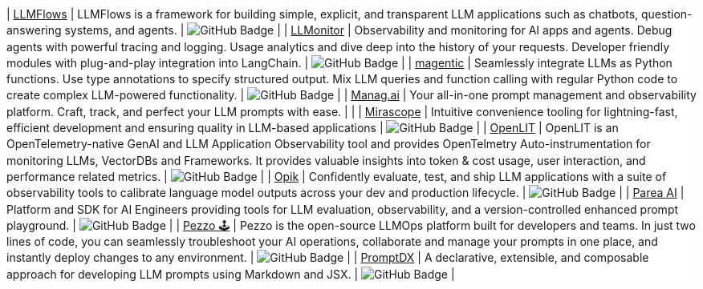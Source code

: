 | [LLMFlows](https://github.com/stoyan-stoyanov/llmflows)            | LLMFlows is a framework for building simple, explicit, and transparent LLM applications such as chatbots, question-answering systems, and agents.                                                                                                                                                                                                                                                       | ![GitHub Badge](https://img.shields.io/github/stars/stoyan-stoyanov/llmflows.svg?style=flat-square)       |
| [LLMonitor](https://github.com/llmonitor/llmonitor)                | Observability and monitoring for AI apps and agents. Debug agents with powerful tracing and logging. Usage analytics and dive deep into the history of your requests. Developer friendly modules with plug-and-play integration into LangChain.                                                                                                                                                         | ![GitHub Badge](https://img.shields.io/github/stars/llmonitor/llmonitor.svg?style=flat-square)            |
| [magentic](https://github.com/jackmpcollins/magentic)              | Seamlessly integrate LLMs as Python functions. Use type annotations to specify structured output. Mix LLM queries and function calling with regular Python code to create complex LLM-powered functionality.                                                                                                                                                                                            | ![GitHub Badge](https://img.shields.io/github/stars/jackmpcollins/magentic.svg?style=flat-square)         |
| [Manag.ai](https://www.manag.ai)                                   | Your all-in-one prompt management and observability platform. Craft, track, and perfect your LLM prompts with ease.                                                                                                                                                                                                                                                                                     |                                                                                                           |
| [Mirascope](https://github.com/Mirascope/mirascope)                | Intuitive convenience tooling for lightning-fast, efficient development and ensuring quality in LLM-based applications                                                                                                                                                                                                                                                                                  | ![GitHub Badge](https://img.shields.io/github/stars/Mirascope/mirascope.svg?style=flat-square)            |
| [OpenLIT](https://github.com/openlit/openlit)                      | OpenLIT is an OpenTelemetry-native GenAI and LLM Application Observability tool and provides OpenTelmetry Auto-instrumentation for monitoring LLMs, VectorDBs and Frameworks. It provides valuable insights into token & cost usage, user interaction, and performance related metrics.                                                                                                                 | ![GitHub Badge](https://img.shields.io/github/stars/dokulabs/doku.svg?style=flat-square)                  |
| [Opik](https://github.com/comet-ml/opik)                           | Confidently evaluate, test, and ship LLM applications with a suite of observability tools to calibrate language model outputs across your dev and production lifecycle.                                                                                                                                                                                                                                 | ![GitHub Badge](https://img.shields.io/github/stars/comet-ml/opik.svg?style=flat-square)                  |
| [Parea AI](https://www.parea.ai/)                                  | Platform and SDK for AI Engineers providing tools for LLM evaluation, observability, and a version-controlled enhanced prompt playground.                                                                                                                                                                                                                                                               | ![GitHub Badge](https://img.shields.io/github/stars/parea-ai/parea-sdk-py?style=flat-square)              |
| [Pezzo 🕹️](https://github.com/pezzolabs/pezzo)                     | Pezzo is the open-source LLMOps platform built for developers and teams. In just two lines of code, you can seamlessly troubleshoot your AI operations, collaborate and manage your prompts in one place, and instantly deploy changes to any environment.                                                                                                                                              | ![GitHub Badge](https://img.shields.io/github/stars/pezzolabs/pezzo.svg?style=flat-square)                |
| [PromptDX](https://github.com/puzzlet-ai/promptdx)                 | A declarative, extensible, and composable approach for developing LLM prompts using Markdown and JSX. | ![GitHub Badge](https://img.shields.io/github/stars/puzzlet-ai/promptdx.svg?style=flat-square) |